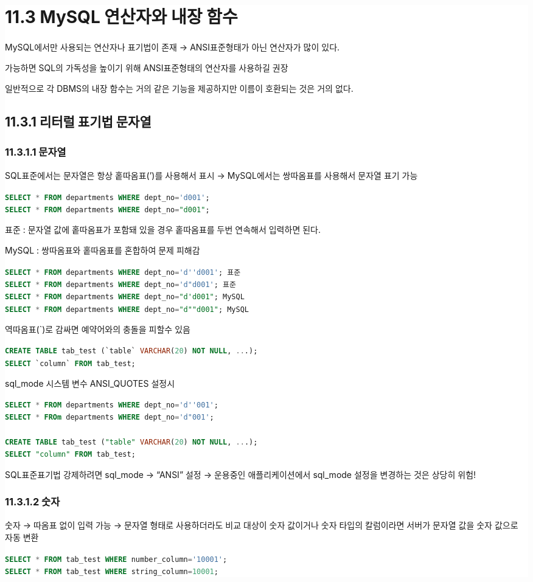 # 11.3 MySQL 연산자와 내장 함수

MySQL에서만 사용되는 연산자나 표기법이 존재 → ANSI표준형태가 아닌 연산자가 많이 있다.

가능하면 SQL의 가독성을 높이기 위해 ANSI표준형태의 연산자를 사용하길 권장

일반적으로 각 DBMS의 내장 함수는 거의 같은 기능을 제공하지만 이름이 호환되는 것은 거의 없다.

## 11.3.1 리터럴 표기법 문자열

### 11.3.1.1 문자열

SQL표준에서는 문자열은 항상 홑따옴표(’)를 사용해서 표시 → MySQL에서는 쌍따옴표를 사용해서 문자열 표기  가능

```sql
SELECT * FROM departments WHERE dept_no='d001';
SELECT * FROM departments WHERE dept_no="d001";
```

표준 : 문자열 값에 홑따옴표가 포함돼 있을 경우 홑따옴표를 두번 연속해서 입력하면 된다.

MySQL : 쌍따옴표와 홑따옴표를 혼합하여 문제 피해감

```sql
SELECT * FROM departments WHERE dept_no='d''d001'; 표준
SELECT * FROM departments WHERE dept_no='d"d001'; 표준
SELECT * FROM departments WHERE dept_no="d'd001"; MySQL
SELECT * FROM departments WHERE dept_no="d""d001"; MySQL
```

역따옴표(`)로 감싸면 예약어와의 충돌을 피할수 있음

```sql
CREATE TABLE tab_test (`table` VARCHAR(20) NOT NULL, ...);
SELECT `column` FROM tab_test;
```

sql_mode 시스템 변수 ANSI_QUOTES 설정시

```sql
SELECT * FROM departments WHERE dept_no='d''001';
SELECT * FROm departments WHERE dept_no='d"001';

CREATE TABLE tab_test ("table" VARCHAR(20) NOT NULL, ...);
SELECT "column" FROM tab_test;
```

SQL표준표기법 강제하려면 sql_mode → “ANSI” 설정 → 운용중인 애플리케이션에서 sql_mode 설정을 변경하는 것은 상당히 위험!

### 11.3.1.2 숫자

숫자 → 따옴표 없이 입력 가능 → 문자열 형태로 사용하더라도 비교 대상이 숫자 값이거나 숫자 타입의 칼럼이라면 서버가 문자열 값을 숫자 값으로 자동 변환

```sql
SELECT * FROM tab_test WHERE number_column='10001';
SELECT * FROM tab_test WHERE string_column=10001;
```
